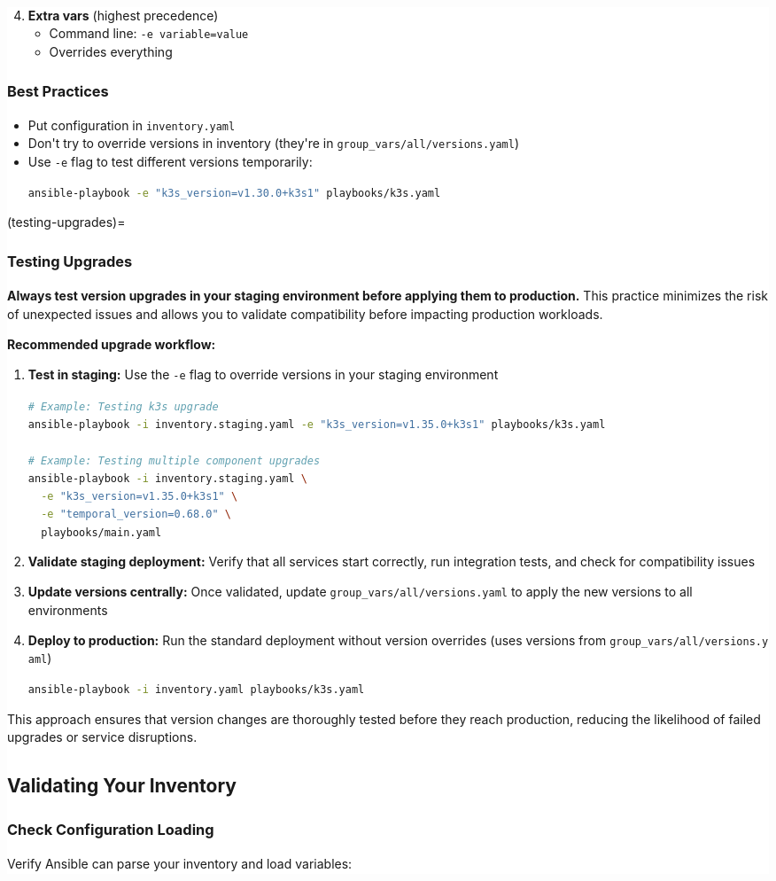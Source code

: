 4. **Extra vars** (highest precedence)
   - Command line: `-e variable=value`
   - Overrides everything

### Best Practices

- Put configuration in `inventory.yaml`
- Don't try to override versions in inventory (they're in `group_vars/all/versions.yaml`)
- Use `-e` flag to test different versions temporarily:
  ```bash
  ansible-playbook -e "k3s_version=v1.30.0+k3s1" playbooks/k3s.yaml
  ```

(testing-upgrades)=
### Testing Upgrades

**Always test version upgrades in your staging environment before applying them to production.** This practice minimizes the risk of unexpected issues and allows you to validate compatibility before impacting production workloads.

**Recommended upgrade workflow:**

1. **Test in staging:** Use the `-e` flag to override versions in your staging environment
   ```bash
   # Example: Testing k3s upgrade
   ansible-playbook -i inventory.staging.yaml -e "k3s_version=v1.35.0+k3s1" playbooks/k3s.yaml

   # Example: Testing multiple component upgrades
   ansible-playbook -i inventory.staging.yaml \
     -e "k3s_version=v1.35.0+k3s1" \
     -e "temporal_version=0.68.0" \
     playbooks/main.yaml
   ```

2. **Validate staging deployment:** Verify that all services start correctly, run integration tests, and check for compatibility issues

3. **Update versions centrally:** Once validated, update `group_vars/all/versions.yaml` to apply the new versions to all environments

4. **Deploy to production:** Run the standard deployment without version overrides (uses versions from `group_vars/all/versions.yaml`)
   ```bash
   ansible-playbook -i inventory.yaml playbooks/k3s.yaml
   ```

This approach ensures that version changes are thoroughly tested before they reach production, reducing the likelihood of failed upgrades or service disruptions.

## Validating Your Inventory

### Check Configuration Loading

Verify Ansible can parse your inventory and load variables:

